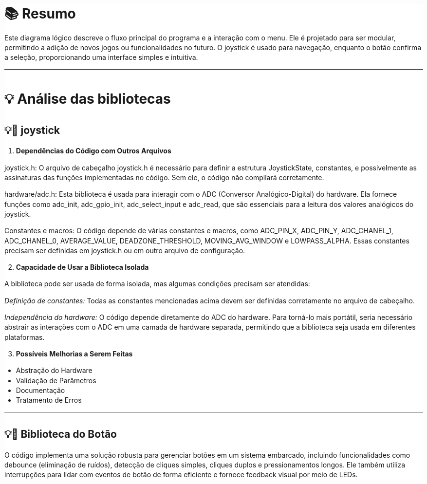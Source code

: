 
# 📚 Resumo 
Este diagrama lógico descreve o fluxo principal do programa e a interação com o menu. Ele é projetado para ser modular, permitindo a adição de novos jogos ou funcionalidades no futuro. O joystick é usado para navegação, enquanto o botão confirma a seleção, proporcionando uma interface simples e intuitiva.

---

# 💡 Análise das bibliotecas

## 💡🔧 **joystick**

1. __Dependências do Código com Outros Arquivos__

joystick.h: O arquivo de cabeçalho joystick.h é necessário para definir a estrutura JoystickState, constantes, e possivelmente as assinaturas das funções implementadas no código. Sem ele, o código não compilará corretamente.

hardware/adc.h: Esta biblioteca é usada para interagir com o ADC (Conversor Analógico-Digital) do hardware. Ela fornece funções como adc_init, adc_gpio_init, adc_select_input e adc_read, que são essenciais para a leitura dos valores analógicos do joystick.

Constantes e macros: O código depende de várias constantes e macros, como ADC_PIN_X, ADC_PIN_Y, ADC_CHANEL_1, ADC_CHANEL_0, AVERAGE_VALUE, DEADZONE_THRESHOLD, MOVING_AVG_WINDOW e LOWPASS_ALPHA. Essas constantes precisam ser definidas em joystick.h ou em outro arquivo de configuração.

2. __Capacidade de Usar a Biblioteca Isolada__

A biblioteca pode ser usada de forma isolada, mas algumas condições precisam ser atendidas:

_Definição de constantes:_ Todas as constantes mencionadas acima devem ser definidas corretamente no arquivo de cabeçalho.

_Independência do hardware:_ O código depende diretamente do ADC do hardware. Para torná-lo mais portátil, seria necessário abstrair as interações com o ADC em uma camada de hardware separada, permitindo que a biblioteca seja usada em diferentes plataformas.

3. __Possíveis Melhorias a Serem Feitas__

 - Abstração do Hardware
 - Validação de Parâmetros
 - Documentação
 - Tratamento de Erros

---

## 💡🔧 **Biblioteca do Botão**

O código implementa uma solução robusta para gerenciar botões em um sistema embarcado, incluindo funcionalidades como debounce (eliminação de ruídos), detecção de cliques simples, cliques duplos e pressionamentos longos. Ele também utiliza interrupções para lidar com eventos de botão de forma eficiente e fornece feedback visual por meio de LEDs.
